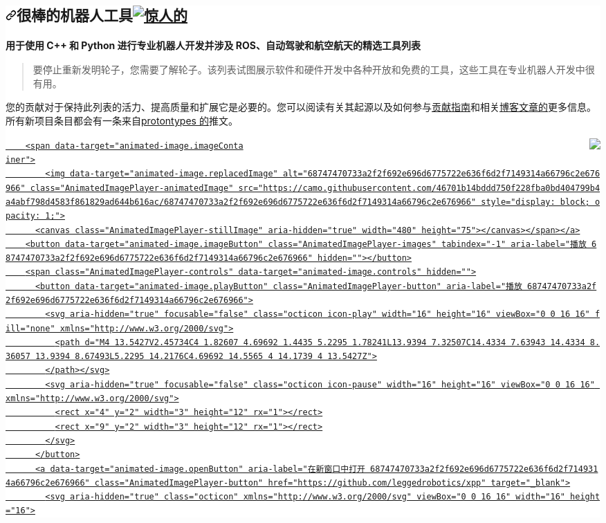 <div class="Box-sc-g0xbh4-0 bJMeLZ js-snippet-clipboard-copy-unpositioned" data-hpc="true"><article class="markdown-body entry-content container-lg" itemprop="text"><h1 tabindex="-1" dir="auto"><a id="user-content-awesome-robotic-tooling-" class="anchor" aria-hidden="true" tabindex="-1" href="#awesome-robotic-tooling-"><svg class="octicon octicon-link" viewBox="0 0 16 16" version="1.1" width="16" height="16" aria-hidden="true"><path d="m7.775 3.275 1.25-1.25a3.5 3.5 0 1 1 4.95 4.95l-2.5 2.5a3.5 3.5 0 0 1-4.95 0 .751.751 0 0 1 .018-1.042.751.751 0 0 1 1.042-.018 1.998 1.998 0 0 0 2.83 0l2.5-2.5a2.002 2.002 0 0 0-2.83-2.83l-1.25 1.25a.751.751 0 0 1-1.042-.018.751.751 0 0 1-.018-1.042Zm-4.69 9.64a1.998 1.998 0 0 0 2.83 0l1.25-1.25a.751.751 0 0 1 1.042.018.751.751 0 0 1 .018 1.042l-1.25 1.25a3.5 3.5 0 1 1-4.95-4.95l2.5-2.5a3.5 3.5 0 0 1 4.95 0 .751.751 0 0 1-.018 1.042.751.751 0 0 1-1.042.018 1.998 1.998 0 0 0-2.83 0l-2.5 2.5a1.998 1.998 0 0 0 0 2.83Z"></path></svg></a><font style="vertical-align: inherit;"><font style="vertical-align: inherit;">很棒的机器人工具</font></font><a href="https://awesome.re" rel="nofollow"><img src="https://camo.githubusercontent.com/715ee701c8a9a0dbe30aac69ed79f5712a6542f5a482a3940084ce76d494a779/68747470733a2f2f617765736f6d652e72652f62616467652e737667" alt="惊人的" data-canonical-src="https://awesome.re/badge.svg" style="max-width: 100%;"></a></h1>
<p dir="auto"><strong><font style="vertical-align: inherit;"><font style="vertical-align: inherit;">用于使用 C++ 和 Python 进行专业机器人开发并涉及 ROS、自动驾驶和航空航天的精选工具列表</font></font></strong></p>
<blockquote>
<p dir="auto"><font style="vertical-align: inherit;"><font style="vertical-align: inherit;">要停止重新发明轮子，您需要了解轮子。</font><font style="vertical-align: inherit;">该列表试图展示软件和硬件开发中各种开放和免费的工具，这些工具在专业机器人开发中很有用。</font></font></p>
</blockquote>
<p dir="auto"><font style="vertical-align: inherit;"><font style="vertical-align: inherit;">您的贡献对于保持此列表的活力、提高质量和扩展它是必要的。</font><font style="vertical-align: inherit;">您可以阅读有关其起源以及如何参与</font></font><a href="/Ly0n/awesome-robotic-tooling/blob/main/CONTRIBUTING.md"><font style="vertical-align: inherit;"><font style="vertical-align: inherit;">贡献指南</font></font></a><font style="vertical-align: inherit;"><font style="vertical-align: inherit;">和相关</font></font><a href="https://rosindustrial.org/news/2020/5/11/guest-article-on-the-story-of-the-autonomous-logistics" rel="nofollow"><font style="vertical-align: inherit;"><font style="vertical-align: inherit;">博客文章的</font></font></a><font style="vertical-align: inherit;"><font style="vertical-align: inherit;">更多信息。</font><font style="vertical-align: inherit;">所有新项目条目都会有一条来自</font></font><a href="https://twitter.com/protontypes" rel="nofollow"><font style="vertical-align: inherit;"><font style="vertical-align: inherit;">protontypes 的</font></font></a><font style="vertical-align: inherit;"><font style="vertical-align: inherit;">推文。</font></font></p>

<p dir="auto"><animated-image data-catalyst="" style="float: right; width: 60%;"><a href="https://github.com/leggedrobotics/xpp" data-target="animated-image.originalLink"><img src="https://camo.githubusercontent.com/46701b14bddd750f228fba0bd404799b4a4abf798d4583f861829ad644b616ac/68747470733a2f2f692e696d6775722e636f6d2f7149314a66796c2e676966" align="right" data-canonical-src="https://i.imgur.com/qI1Jfyl.gif" style="max-width: 100%; display: inline-block;" data-target="animated-image.originalImage"></a>
      <span class="AnimatedImagePlayer" data-target="animated-image.player" hidden="">
        <a data-target="animated-image.replacedLink" class="AnimatedImagePlayer-images" href="https://github.com/leggedrobotics/xpp" target="_blank">
          
        <span data-target="animated-image.imageContainer">
            <img data-target="animated-image.replacedImage" alt="68747470733a2f2f692e696d6775722e636f6d2f7149314a66796c2e676966" class="AnimatedImagePlayer-animatedImage" src="https://camo.githubusercontent.com/46701b14bddd750f228fba0bd404799b4a4abf798d4583f861829ad644b616ac/68747470733a2f2f692e696d6775722e636f6d2f7149314a66796c2e676966" style="display: block; opacity: 1;">
          <canvas class="AnimatedImagePlayer-stillImage" aria-hidden="true" width="480" height="75"></canvas></span></a>
        <button data-target="animated-image.imageButton" class="AnimatedImagePlayer-images" tabindex="-1" aria-label="播放 68747470733a2f2f692e696d6775722e636f6d2f7149314a66796c2e676966" hidden=""></button>
        <span class="AnimatedImagePlayer-controls" data-target="animated-image.controls" hidden="">
          <button data-target="animated-image.playButton" class="AnimatedImagePlayer-button" aria-label="播放 68747470733a2f2f692e696d6775722e636f6d2f7149314a66796c2e676966">
            <svg aria-hidden="true" focusable="false" class="octicon icon-play" width="16" height="16" viewBox="0 0 16 16" fill="none" xmlns="http://www.w3.org/2000/svg">
              <path d="M4 13.5427V2.45734C4 1.82607 4.69692 1.4435 5.2295 1.78241L13.9394 7.32507C14.4334 7.63943 14.4334 8.36057 13.9394 8.67493L5.2295 14.2176C4.69692 14.5565 4 14.1739 4 13.5427Z">
            </path></svg>
            <svg aria-hidden="true" focusable="false" class="octicon icon-pause" width="16" height="16" viewBox="0 0 16 16" xmlns="http://www.w3.org/2000/svg">
              <rect x="4" y="2" width="3" height="12" rx="1"></rect>
              <rect x="9" y="2" width="3" height="12" rx="1"></rect>
            </svg>
          </button>
          <a data-target="animated-image.openButton" aria-label="在新窗口中打开 68747470733a2f2f692e696d6775722e636f6d2f7149314a66796c2e676966" class="AnimatedImagePlayer-button" href="https://github.com/leggedrobotics/xpp" target="_blank">
            <svg aria-hidden="true" class="octicon" xmlns="http://www.w3.org/2000/svg" viewBox="0 0 16 16" width="16" height="16">